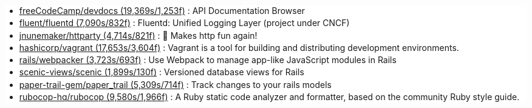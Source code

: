 * [freeCodeCamp/devdocs (19,369s/1,253f)](https://github.com/freeCodeCamp/devdocs) : API Documentation Browser
* [fluent/fluentd (7,090s/832f)](https://github.com/fluent/fluentd) : Fluentd: Unified Logging Layer (project under CNCF)
* [jnunemaker/httparty (4,714s/821f)](https://github.com/jnunemaker/httparty) : 🎉 Makes http fun again!
* [hashicorp/vagrant (17,653s/3,604f)](https://github.com/hashicorp/vagrant) : Vagrant is a tool for building and distributing development environments.
* [rails/webpacker (3,723s/693f)](https://github.com/rails/webpacker) : Use Webpack to manage app-like JavaScript modules in Rails
* [scenic-views/scenic (1,899s/130f)](https://github.com/scenic-views/scenic) : Versioned database views for Rails
* [paper-trail-gem/paper_trail (5,309s/714f)](https://github.com/paper-trail-gem/paper_trail) : Track changes to your rails models
* [rubocop-hq/rubocop (9,580s/1,966f)](https://github.com/rubocop-hq/rubocop) : A Ruby static code analyzer and formatter, based on the community Ruby style guide.
